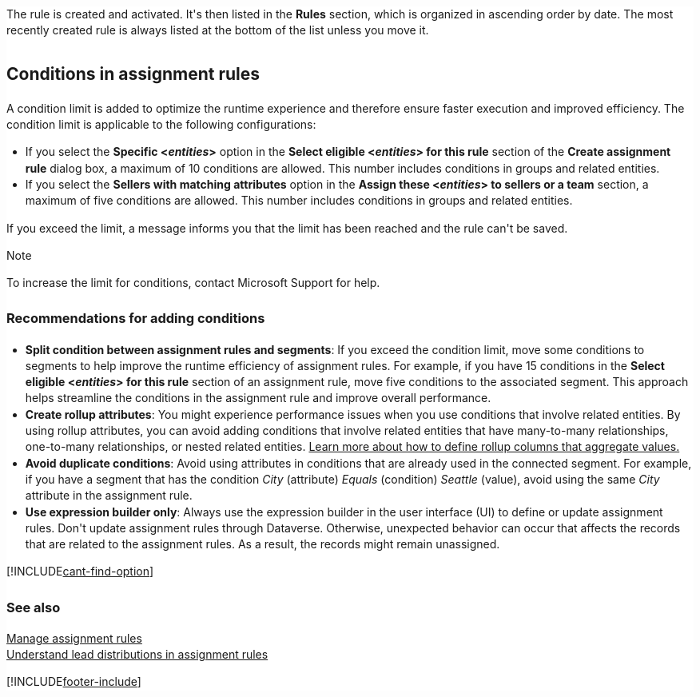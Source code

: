 The rule is created and activated. It's then listed in the **Rules** section, which is organized in ascending order by date. The most recently created rule is always listed at the bottom of the list unless you move it.

## Conditions in assignment rules

A condition limit is added to optimize the runtime experience and therefore ensure faster execution and improved efficiency. The condition limit is applicable to the following configurations:

- If you select the **Specific \<*entities*\>** option in the **Select eligible \<*entities*\> for this rule** section of the **Create assignment rule** dialog box, a maximum of 10 conditions are allowed. This number includes conditions in groups and related entities.
- If you select the **Sellers with matching attributes** option in the **Assign these \<*entities*\> to sellers or a team** section, a maximum of five conditions are allowed. This number includes conditions in groups and related entities.

If you exceed the limit, a message informs you that the limit has been reached and the rule can't be saved.

> [!NOTE]
> To increase the limit for conditions, contact Microsoft Support for help.

### Recommendations for adding conditions

- **Split condition between assignment rules and segments**: If you exceed the condition limit, move some conditions to segments to help improve the runtime efficiency of assignment rules. For example, if you have 15 conditions in the **Select eligible \<*entities*\> for this rule** section of an assignment rule, move five conditions to the associated segment. This approach helps streamline the conditions in the assignment rule and improve overall performance.
- **Create rollup attributes**: You might experience performance issues when you use conditions that involve related entities. By using rollup attributes, you can avoid adding conditions that involve related entities that have many-to-many relationships, one-to-many relationships, or nested related entities. [Learn more about how to define rollup columns that aggregate values.](/power-apps/maker/data-platform/define-rollup-fields)
- **Avoid duplicate conditions**: Avoid using attributes in conditions that are already used in the connected segment. For example, if you have a segment that has the condition *City* (attribute) *Equals* (condition) *Seattle* (value), avoid using the same *City* attribute in the assignment rule.
- **Use expression builder only**: Always use the expression builder in the user interface (UI) to define or update assignment rules. Don't update assignment rules through Dataverse. Otherwise, unexpected behavior can occur that affects the records that are related to the assignment rules. As a result, the records might remain unassigned.

[!INCLUDE[cant-find-option](../includes/cant-find-option.md)]

### See also

[Manage assignment rules](create-manage-assignment-rules.md)  
[Understand lead distributions in assignment rules](understand-lead-distributions-assignment-rules.md)

[!INCLUDE[footer-include](../includes/footer-banner.md)]
